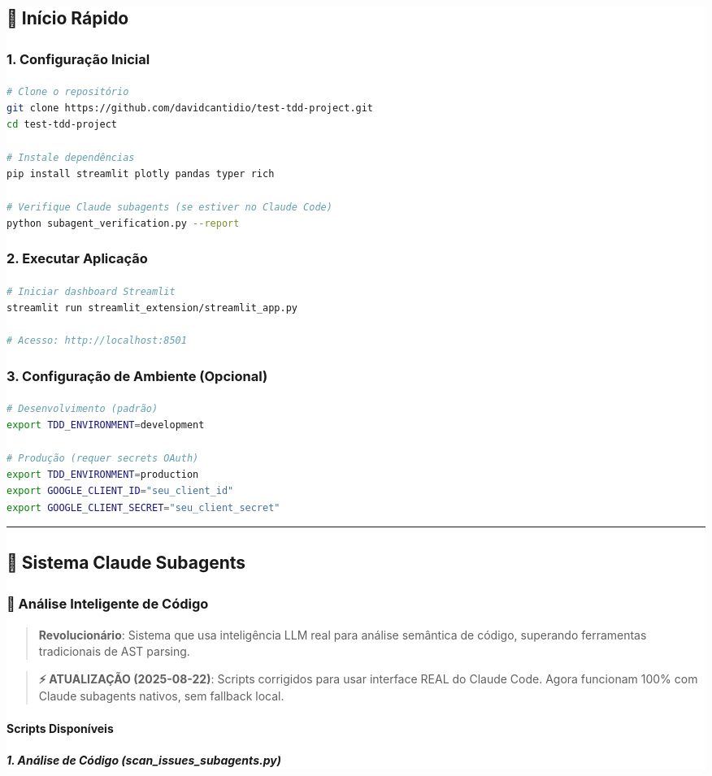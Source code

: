 
## 🚀 **Início Rápido**

### **1. Configuração Inicial**

```bash
# Clone o repositório
git clone https://github.com/davidcantidio/test-tdd-project.git
cd test-tdd-project

# Instale dependências
pip install streamlit plotly pandas typer rich

# Verifique Claude subagents (se estiver no Claude Code)
python subagent_verification.py --report
```

### **2. Executar Aplicação**

```bash
# Iniciar dashboard Streamlit
streamlit run streamlit_extension/streamlit_app.py

# Acesso: http://localhost:8501
```

### **3. Configuração de Ambiente (Opcional)**

```bash
# Desenvolvimento (padrão)
export TDD_ENVIRONMENT=development

# Produção (requer secrets OAuth)
export TDD_ENVIRONMENT=production
export GOOGLE_CLIENT_ID="seu_client_id"
export GOOGLE_CLIENT_SECRET="seu_client_secret"
```

---

## 🧠 **Sistema Claude Subagents**

### **🎯 Análise Inteligente de Código**

> **Revolucionário**: Sistema que usa inteligência LLM real para análise semântica de código, superando ferramentas tradicionais de AST parsing.

> **⚡ ATUALIZAÇÃO (2025-08-22)**: Scripts corrigidos para usar interface REAL do Claude Code. Agora funcionam 100% com Claude subagents nativos, sem fallback local.

#### **Scripts Disponíveis**

##### **1. Análise de Código (scan_issues_subagents.py)**
